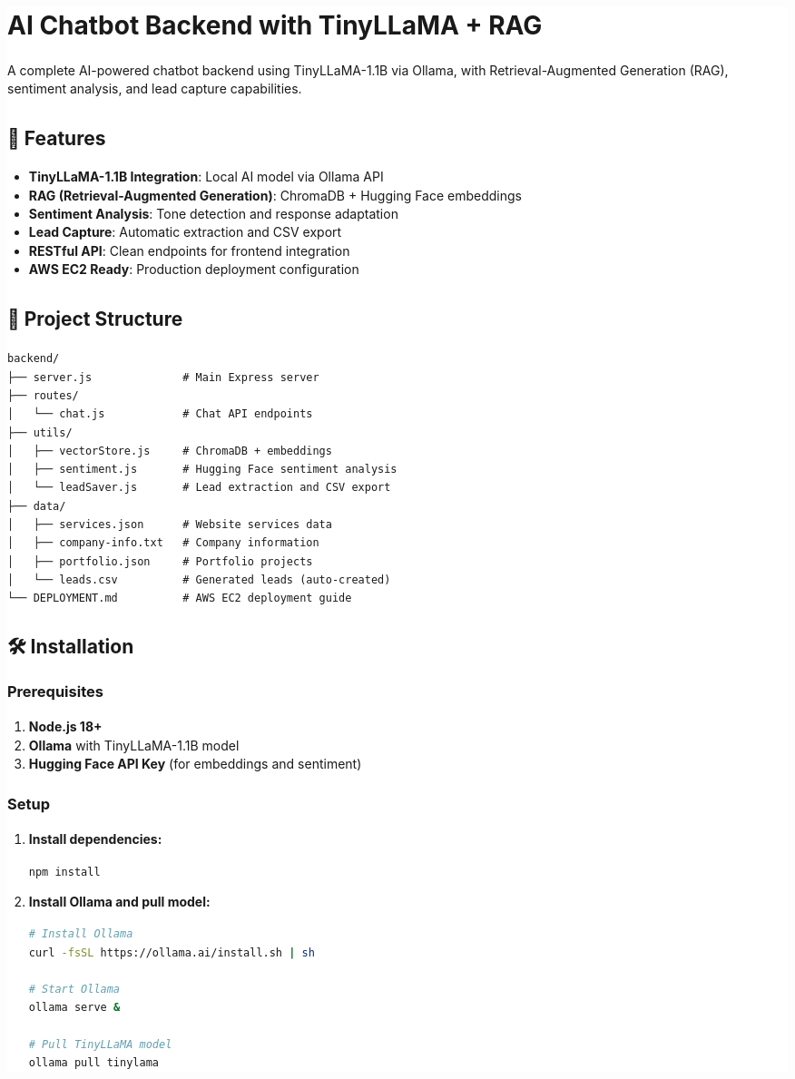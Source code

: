 # AI Chatbot Backend with TinyLLaMA + RAG

A complete AI-powered chatbot backend using TinyLLaMA-1.1B via Ollama, with Retrieval-Augmented Generation (RAG), sentiment analysis, and lead capture capabilities.

## 🚀 Features

- **TinyLLaMA-1.1B Integration**: Local AI model via Ollama API
- **RAG (Retrieval-Augmented Generation)**: ChromaDB + Hugging Face embeddings
- **Sentiment Analysis**: Tone detection and response adaptation
- **Lead Capture**: Automatic extraction and CSV export
- **RESTful API**: Clean endpoints for frontend integration
- **AWS EC2 Ready**: Production deployment configuration

## 📁 Project Structure

```
backend/
├── server.js              # Main Express server
├── routes/
│   └── chat.js            # Chat API endpoints
├── utils/
│   ├── vectorStore.js     # ChromaDB + embeddings
│   ├── sentiment.js       # Hugging Face sentiment analysis
│   └── leadSaver.js       # Lead extraction and CSV export
├── data/
│   ├── services.json      # Website services data
│   ├── company-info.txt   # Company information
│   ├── portfolio.json     # Portfolio projects
│   └── leads.csv          # Generated leads (auto-created)
└── DEPLOYMENT.md          # AWS EC2 deployment guide
```

## 🛠️ Installation

### Prerequisites

1. **Node.js 18+**
2. **Ollama** with TinyLLaMA-1.1B model
3. **Hugging Face API Key** (for embeddings and sentiment)

### Setup

1. **Install dependencies:**
   ```bash
   npm install
   ```

2. **Install Ollama and pull model:**
   ```bash
   # Install Ollama
   curl -fsSL https://ollama.ai/install.sh | sh
   
   # Start Ollama
   ollama serve &
   
   # Pull TinyLLaMA model
   ollama pull tinylama
   ```
